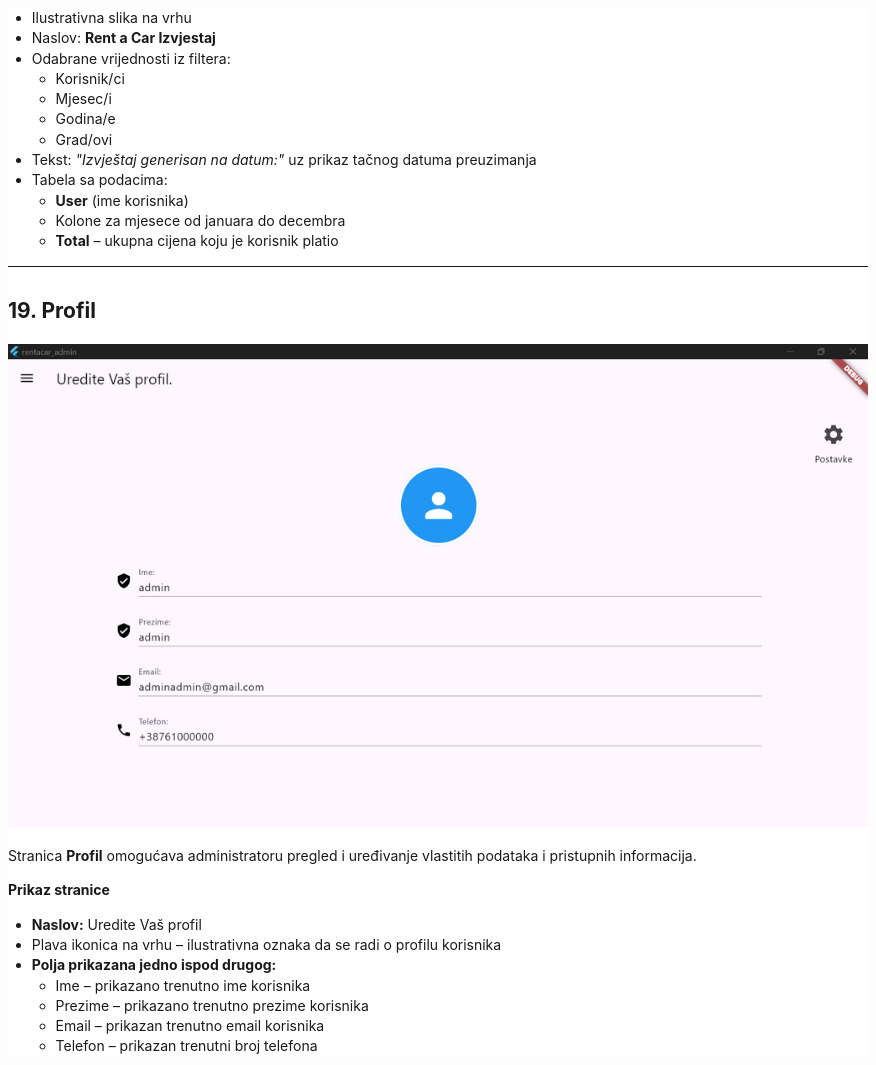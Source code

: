 - Ilustrativna slika na vrhu
- Naslov: **Rent a Car Izvjestaj**
- Odabrane vrijednosti iz filtera:
  - Korisnik/ci
  - Mjesec/i
  - Godina/e
  - Grad/ovi
- Tekst: *"Izvještaj generisan na datum:"* uz prikaz tačnog datuma preuzimanja
- Tabela sa podacima:
  - **User** (ime korisnika)
  - Kolone za mjesece od januara do decembra
  - **Total** – ukupna cijena koju je korisnik platio

---

## 19. Profil
![image alt](https://github.com/Dzenko123/Rent-a-car/blob/098a164dfca787a8a1aba7107eca9d7ac3a35bae/RentACarImg/36.png?raw=true)

Stranica **Profil** omogućava administratoru pregled i uređivanje vlastitih podataka i pristupnih informacija.

**Prikaz stranice**
- **Naslov:** Uredite Vaš profil
- Plava ikonica na vrhu – ilustrativna oznaka da se radi o profilu korisnika
- **Polja prikazana jedno ispod drugog:**
  - Ime – prikazano trenutno ime korisnika
  - Prezime – prikazano trenutno prezime korisnika
  - Email – prikazan trenutno email korisnika
  - Telefon – prikazan trenutni broj telefona
